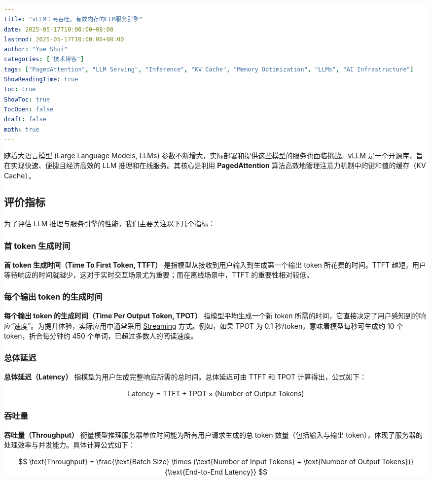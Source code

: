 ```yaml
---
title: "vLLM：高吞吐、有效内存的LLM服务引擎"
date: 2025-05-17T10:00:00+08:00
lastmod: 2025-05-17T10:00:00+08:00
author: "Yue Shui"
categories: ["技术博客"]
tags: ["PagedAttention", "LLM Serving", "Inference", "KV Cache", "Memory Optimization", "LLMs", "AI Infrastructure"]
ShowReadingTime: true
toc: true
ShowToc: true
TocOpen: false
draft: false
math: true
---
```


随着大语言模型 (Large Language Models, LLMs) 参数不断增大，实际部署和提供这些模型的服务也面临挑战。[vLLM](https://github.com/vllm-project/vllm) 是一个开源库，旨在实现快速、便捷且经济高效的 LLM 推理和在线服务。其核心是利用 **PagedAttention** 算法高效地管理注意力机制中的键和值的缓存（KV Cache）。

## 评价指标

为了评估 LLM 推理与服务引擎的性能，我们主要关注以下几个指标：

### 首 token 生成时间

**首 token 生成时间（Time To First Token, TTFT）** 是指模型从接收到用户输入到生成第一个输出 token 所花费的时间。TTFT 越短，用户等待响应的时间就越少，这对于实时交互场景尤为重要；而在离线场景中，TTFT 的重要性相对较低。

### 每个输出 token 的生成时间

**每个输出 token 的生成时间（Time Per Output Token, TPOT）** 指模型平均生成一个新 token 所需的时间，它直接决定了用户感知到的响应“速度”。为提升体验，实际应用中通常采用 [Streaming](https://platform.openai.com/docs/guides/streaming-responses?api-mode=responses) 方式。例如，如果 TPOT 为 0.1 秒/token，意味着模型每秒可生成约 10 个 token，折合每分钟约 450 个单词，已超过多数人的阅读速度。


### 总体延迟

**总体延迟（Latency）** 指模型为用户生成完整响应所需的总时间。总体延迟可由 TTFT 和 TPOT 计算得出，公式如下：

$$
\text{Latency} = \text{TTFT} + \text{TPOT} \times (\text{Number of Output Tokens})
$$

### 吞吐量

**吞吐量（Throughput）** 衡量模型推理服务器单位时间能为所有用户请求生成的总 token 数量（包括输入与输出 token），体现了服务器的处理效率与并发能力。具体计算公式如下：

$$
\text{Throughput} = \frac{\text{Batch Size} \times (\text{Number of Input Tokens} + \text{Number of Output Tokens})}{\text{End-to-End Latency}}
$$

